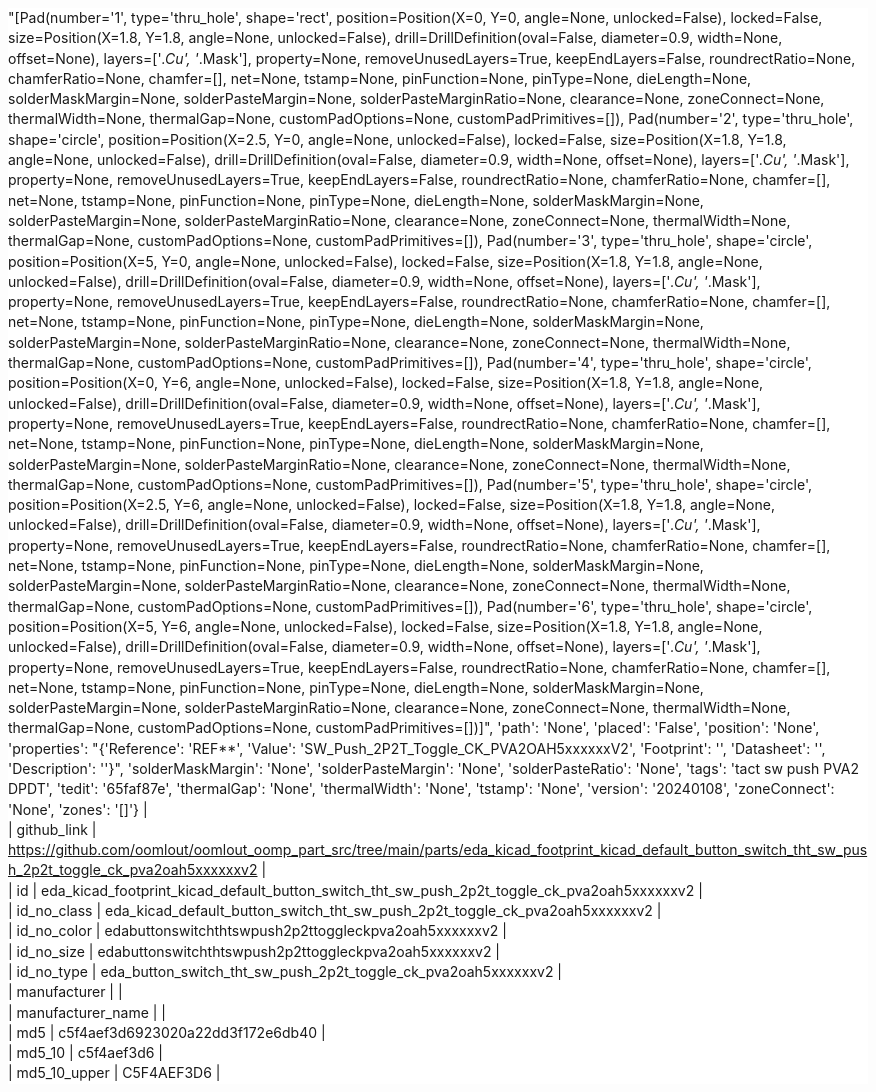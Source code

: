"[Pad(number='1', type='thru_hole', shape='rect', position=Position(X=0, Y=0, angle=None, unlocked=False), locked=False, size=Position(X=1.8, Y=1.8, angle=None, unlocked=False), drill=DrillDefinition(oval=False, diameter=0.9, width=None, offset=None), layers=['*.Cu', '*.Mask'], property=None, removeUnusedLayers=True, keepEndLayers=False, roundrectRatio=None, chamferRatio=None, chamfer=[], net=None, tstamp=None, pinFunction=None, pinType=None, dieLength=None, solderMaskMargin=None, solderPasteMargin=None, solderPasteMarginRatio=None, clearance=None, zoneConnect=None, thermalWidth=None, thermalGap=None, customPadOptions=None, customPadPrimitives=[]), Pad(number='2', type='thru_hole', shape='circle', position=Position(X=2.5, Y=0, angle=None, unlocked=False), locked=False, size=Position(X=1.8, Y=1.8, angle=None, unlocked=False), drill=DrillDefinition(oval=False, diameter=0.9, width=None, offset=None), layers=['*.Cu', '*.Mask'], property=None, removeUnusedLayers=True, keepEndLayers=False, roundrectRatio=None, chamferRatio=None, chamfer=[], net=None, tstamp=None, pinFunction=None, pinType=None, dieLength=None, solderMaskMargin=None, solderPasteMargin=None, solderPasteMarginRatio=None, clearance=None, zoneConnect=None, thermalWidth=None, thermalGap=None, customPadOptions=None, customPadPrimitives=[]), Pad(number='3', type='thru_hole', shape='circle', position=Position(X=5, Y=0, angle=None, unlocked=False), locked=False, size=Position(X=1.8, Y=1.8, angle=None, unlocked=False), drill=DrillDefinition(oval=False, diameter=0.9, width=None, offset=None), layers=['*.Cu', '*.Mask'], property=None, removeUnusedLayers=True, keepEndLayers=False, roundrectRatio=None, chamferRatio=None, chamfer=[], net=None, tstamp=None, pinFunction=None, pinType=None, dieLength=None, solderMaskMargin=None, solderPasteMargin=None, solderPasteMarginRatio=None, clearance=None, zoneConnect=None, thermalWidth=None, thermalGap=None, customPadOptions=None, customPadPrimitives=[]), Pad(number='4', type='thru_hole', shape='circle', position=Position(X=0, Y=6, angle=None, unlocked=False), locked=False, size=Position(X=1.8, Y=1.8, angle=None, unlocked=False), drill=DrillDefinition(oval=False, diameter=0.9, width=None, offset=None), layers=['*.Cu', '*.Mask'], property=None, removeUnusedLayers=True, keepEndLayers=False, roundrectRatio=None, chamferRatio=None, chamfer=[], net=None, tstamp=None, pinFunction=None, pinType=None, dieLength=None, solderMaskMargin=None, solderPasteMargin=None, solderPasteMarginRatio=None, clearance=None, zoneConnect=None, thermalWidth=None, thermalGap=None, customPadOptions=None, customPadPrimitives=[]), Pad(number='5', type='thru_hole', shape='circle', position=Position(X=2.5, Y=6, angle=None, unlocked=False), locked=False, size=Position(X=1.8, Y=1.8, angle=None, unlocked=False), drill=DrillDefinition(oval=False, diameter=0.9, width=None, offset=None), layers=['*.Cu', '*.Mask'], property=None, removeUnusedLayers=True, keepEndLayers=False, roundrectRatio=None, chamferRatio=None, chamfer=[], net=None, tstamp=None, pinFunction=None, pinType=None, dieLength=None, solderMaskMargin=None, solderPasteMargin=None, solderPasteMarginRatio=None, clearance=None, zoneConnect=None, thermalWidth=None, thermalGap=None, customPadOptions=None, customPadPrimitives=[]), Pad(number='6', type='thru_hole', shape='circle', position=Position(X=5, Y=6, angle=None, unlocked=False), locked=False, size=Position(X=1.8, Y=1.8, angle=None, unlocked=False), drill=DrillDefinition(oval=False, diameter=0.9, width=None, offset=None), layers=['*.Cu', '*.Mask'], property=None, removeUnusedLayers=True, keepEndLayers=False, roundrectRatio=None, chamferRatio=None, chamfer=[], net=None, tstamp=None, pinFunction=None, pinType=None, dieLength=None, solderMaskMargin=None, solderPasteMargin=None, solderPasteMarginRatio=None, clearance=None, zoneConnect=None, thermalWidth=None, thermalGap=None, customPadOptions=None, customPadPrimitives=[])]", 'path': 'None', 'placed': 'False', 'position': 'None', 'properties': "{'Reference': 'REF**', 'Value': 'SW_Push_2P2T_Toggle_CK_PVA2OAH5xxxxxxV2', 'Footprint': '', 'Datasheet': '', 'Description': ''}", 'solderMaskMargin': 'None', 'solderPasteMargin': 'None', 'solderPasteRatio': 'None', 'tags': 'tact sw push PVA2 DPDT', 'tedit': '65faf87e', 'thermalGap': 'None', 'thermalWidth': 'None', 'tstamp': 'None', 'version': '20240108', 'zoneConnect': 'None', 'zones': '[]'} |  
| github_link | https://github.com/oomlout/oomlout_oomp_part_src/tree/main/parts/eda_kicad_footprint_kicad_default_button_switch_tht_sw_push_2p2t_toggle_ck_pva2oah5xxxxxxv2 |  
| id | eda_kicad_footprint_kicad_default_button_switch_tht_sw_push_2p2t_toggle_ck_pva2oah5xxxxxxv2 |  
| id_no_class | eda_kicad_default_button_switch_tht_sw_push_2p2t_toggle_ck_pva2oah5xxxxxxv2 |  
| id_no_color | edabuttonswitchthtswpush2p2ttoggleckpva2oah5xxxxxxv2 |  
| id_no_size | edabuttonswitchthtswpush2p2ttoggleckpva2oah5xxxxxxv2 |  
| id_no_type | eda_button_switch_tht_sw_push_2p2t_toggle_ck_pva2oah5xxxxxxv2 |  
| manufacturer |  |  
| manufacturer_name |  |  
| md5 | c5f4aef3d6923020a22dd3f172e6db40 |  
| md5_10 | c5f4aef3d6 |  
| md5_10_upper | C5F4AEF3D6 |  